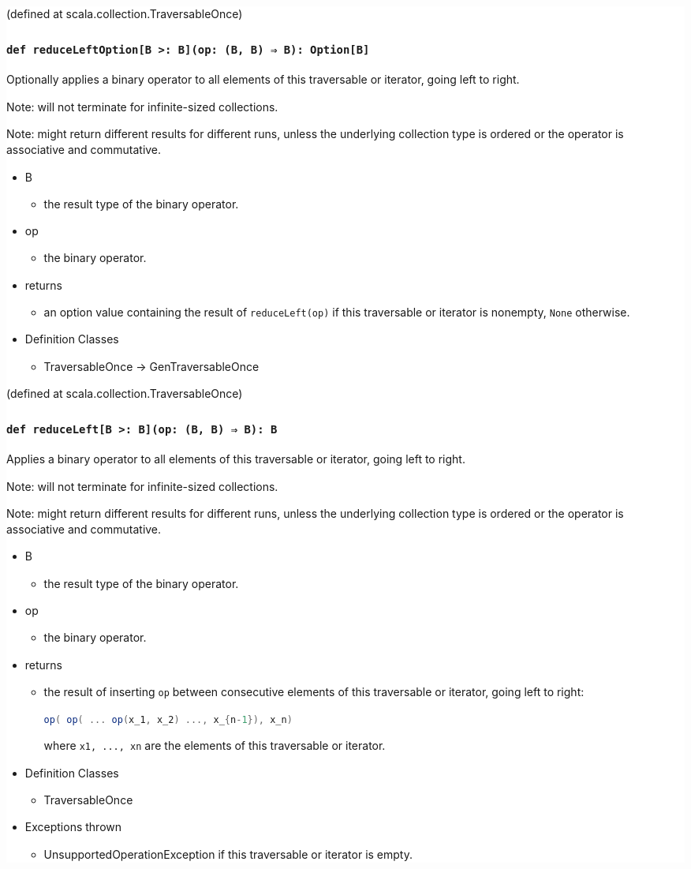 (defined at scala.collection.TraversableOnce)


### `def reduceLeftOption[B >: B](op: (B, B) ⇒ B): Option[B]`                ###

Optionally applies a binary operator to all elements of this traversable or
iterator, going left to right.

Note: will not terminate for infinite-sized collections.

Note: might return different results for different runs, unless the underlying
collection type is ordered or the operator is associative and commutative.

* B
  * the result type of the binary operator.
* op
  * the binary operator.
* returns
  * an option value containing the result of `reduceLeft(op)` if this
    traversable or iterator is nonempty, `None` otherwise.

* Definition Classes
  * TraversableOnce → GenTraversableOnce

(defined at scala.collection.TraversableOnce)


### `def reduceLeft[B >: B](op: (B, B) ⇒ B): B`                              ###

Applies a binary operator to all elements of this traversable or iterator, going
left to right.

Note: will not terminate for infinite-sized collections.

Note: might return different results for different runs, unless the underlying
collection type is ordered or the operator is associative and commutative.

* B
  * the result type of the binary operator.
* op
  * the binary operator.
* returns
  * the result of inserting `op` between consecutive elements of this
    traversable or iterator, going left to right:

    ```scala
    op( op( ... op(x_1, x_2) ..., x_{n-1}), x_n)
    ```

    where `x1, ..., xn` are the elements of this traversable or iterator.

* Definition Classes
  * TraversableOnce
* Exceptions thrown
  * UnsupportedOperationException if this traversable or iterator is empty.
